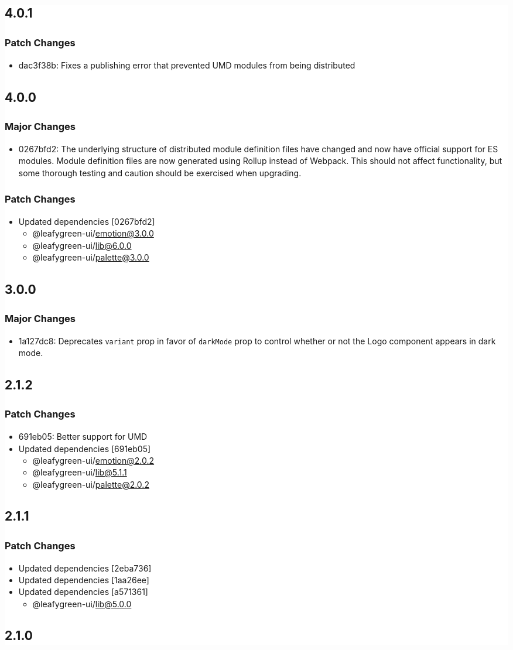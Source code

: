 ## 4.0.1

### Patch Changes

- dac3f38b: Fixes a publishing error that prevented UMD modules from being distributed

## 4.0.0

### Major Changes

- 0267bfd2: The underlying structure of distributed module definition files have changed and now have official support for ES modules. Module definition files are now generated using Rollup instead of Webpack. This should not affect functionality, but some thorough testing and caution should be exercised when upgrading.

### Patch Changes

- Updated dependencies [0267bfd2]
  - @leafygreen-ui/emotion@3.0.0
  - @leafygreen-ui/lib@6.0.0
  - @leafygreen-ui/palette@3.0.0

## 3.0.0

### Major Changes

- 1a127dc8: Deprecates `variant` prop in favor of `darkMode` prop to control whether or not the Logo component appears in dark mode.

## 2.1.2

### Patch Changes

- 691eb05: Better support for UMD
- Updated dependencies [691eb05]
  - @leafygreen-ui/emotion@2.0.2
  - @leafygreen-ui/lib@5.1.1
  - @leafygreen-ui/palette@2.0.2

## 2.1.1

### Patch Changes

- Updated dependencies [2eba736]
- Updated dependencies [1aa26ee]
- Updated dependencies [a571361]
  - @leafygreen-ui/lib@5.0.0

## 2.1.0
